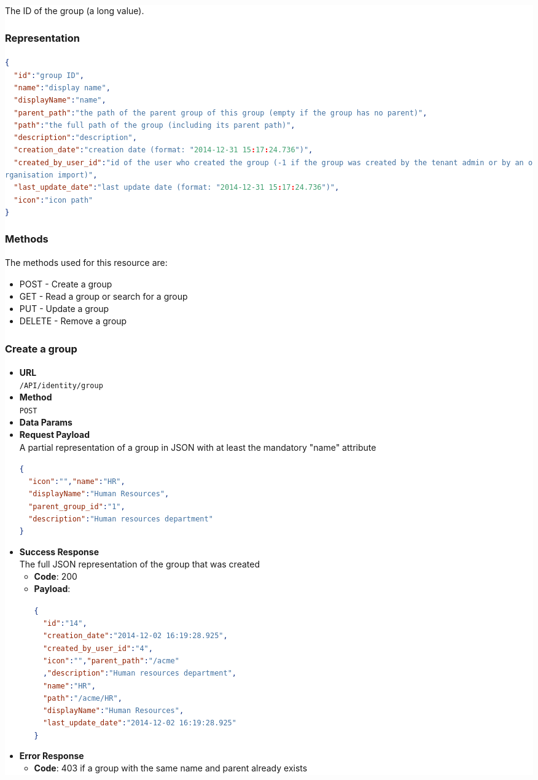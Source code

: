 The ID of the group (a long value).

### Representation

```json
{
  "id":"group ID", 
  "name":"display name", 
  "displayName":"name", 
  "parent_path":"the path of the parent group of this group (empty if the group has no parent)", 
  "path":"the full path of the group (including its parent path)", 
  "description":"description", 
  "creation_date":"creation date (format: "2014-12-31 15:17:24.736")", 
  "created_by_user_id":"id of the user who created the group (-1 if the group was created by the tenant admin or by an organisation import)", 
  "last_update_date":"last update date (format: "2014-12-31 15:17:24.736")", 
  "icon":"icon path"
}
```

### Methods

The methods used for this resource are:

* POST - Create a group
* GET - Read a group or search for a group
* PUT - Update a group
* DELETE - Remove a group

### Create a group

* **URL**  
  `/API/identity/group`  
* **Method**  
  `POST`
* **Data Params**  
* **Request Payload**  
  A partial representation of a group in JSON with at least the mandatory "name" attribute
  ```json
  {
    "icon":"","name":"HR",
    "displayName":"Human Resources",
    "parent_group_id":"1",
    "description":"Human resources department"
  }
  ```
* **Success Response**  
  The full JSON representation of the group that was created
  * **Code**: 200
  * **Payload**:  
    ```json
    {
      "id":"14",
      "creation_date":"2014-12-02 16:19:28.925",
      "created_by_user_id":"4",
      "icon":"","parent_path":"/acme"
      ,"description":"Human resources department",
      "name":"HR",
      "path":"/acme/HR",
      "displayName":"Human Resources",
      "last_update_date":"2014-12-02 16:19:28.925"
    }
    ```
* **Error Response**
  * **Code**: 403 if a group with the same name and parent already exists

